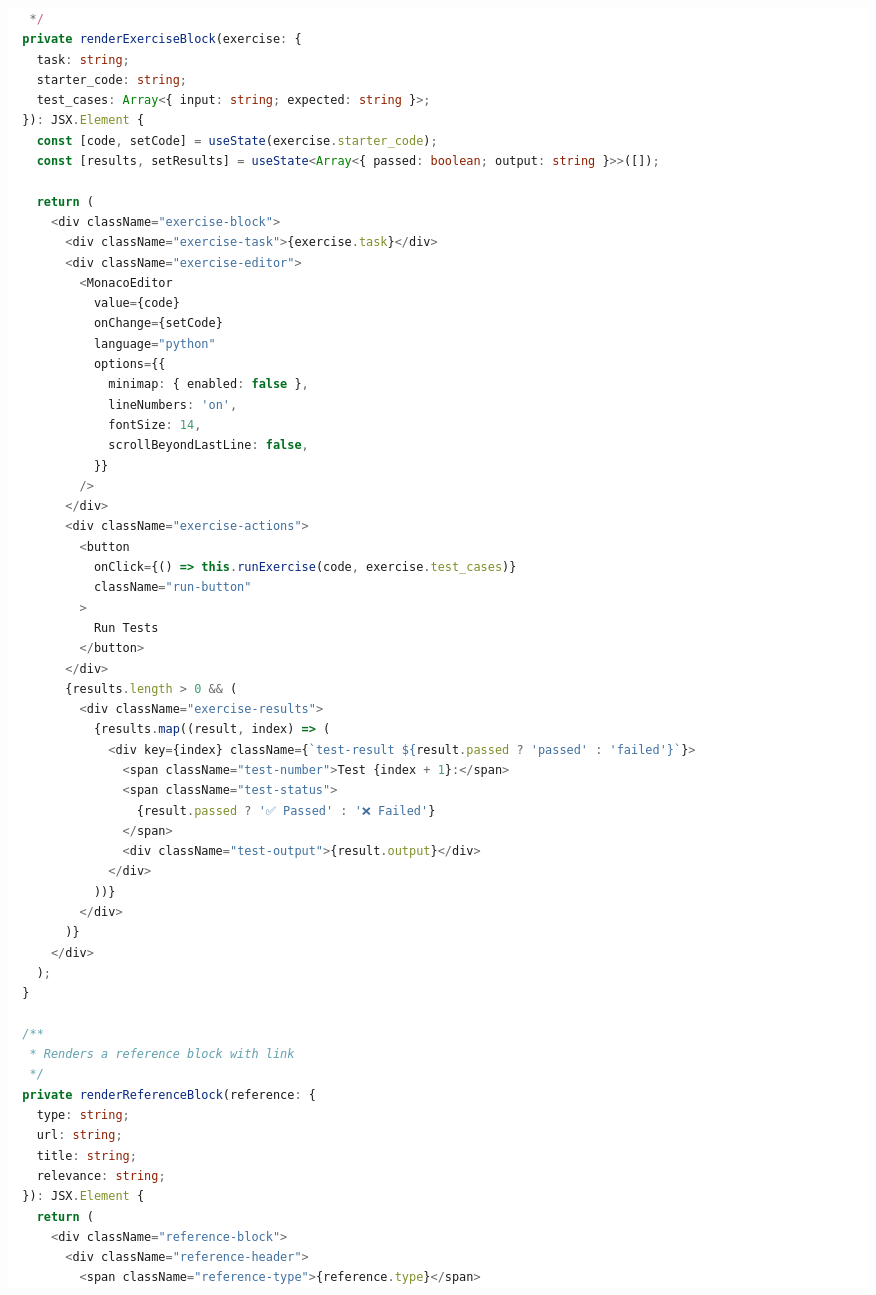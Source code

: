 ```typescript
   */
  private renderExerciseBlock(exercise: {
    task: string;
    starter_code: string;
    test_cases: Array<{ input: string; expected: string }>;
  }): JSX.Element {
    const [code, setCode] = useState(exercise.starter_code);
    const [results, setResults] = useState<Array<{ passed: boolean; output: string }>>([]);

    return (
      <div className="exercise-block">
        <div className="exercise-task">{exercise.task}</div>
        <div className="exercise-editor">
          <MonacoEditor
            value={code}
            onChange={setCode}
            language="python"
            options={{
              minimap: { enabled: false },
              lineNumbers: 'on',
              fontSize: 14,
              scrollBeyondLastLine: false,
            }}
          />
        </div>
        <div className="exercise-actions">
          <button
            onClick={() => this.runExercise(code, exercise.test_cases)}
            className="run-button"
          >
            Run Tests
          </button>
        </div>
        {results.length > 0 && (
          <div className="exercise-results">
            {results.map((result, index) => (
              <div key={index} className={`test-result ${result.passed ? 'passed' : 'failed'}`}>
                <span className="test-number">Test {index + 1}:</span>
                <span className="test-status">
                  {result.passed ? '✅ Passed' : '❌ Failed'}
                </span>
                <div className="test-output">{result.output}</div>
              </div>
            ))}
          </div>
        )}
      </div>
    );
  }

  /**
   * Renders a reference block with link
   */
  private renderReferenceBlock(reference: {
    type: string;
    url: string;
    title: string;
    relevance: string;
  }): JSX.Element {
    return (
      <div className="reference-block">
        <div className="reference-header">
          <span className="reference-type">{reference.type}</span>
```